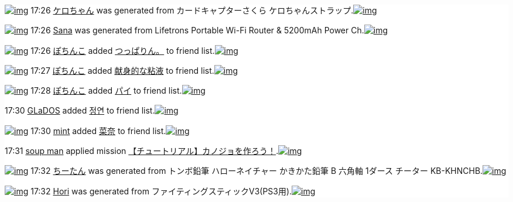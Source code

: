 [![img](http://www.deviantsart.com/117cf8k.png)](http://www.barcodekanojo.com/kanojo/3063756/%E3%82%B1%E3%83%AD%E3%81%A1%E3%82%83%E3%82%93) 17:26 [ケロちゃん](http://www.barcodekanojo.com/kanojo/3063756/%E3%82%B1%E3%83%AD%E3%81%A1%E3%82%83%E3%82%93) was generated from カードキャプターさくら ケロちゃんストラップ.[![img](http://www.deviantsart.com/2q5gfj6.jpeg)](http://www.barcodekanojo.com/product_images/barcode/5791158/1406017514/%E3%82%AB%E3%83%BC%E3%83%89%E3%82%AD%E3%83%A3%E3%83%97%E3%82%BF%E3%83%BC%E3%81%95%E3%81%8F%E3%82%89%20%E3%82%B1%E3%83%AD%E3%81%A1%E3%82%83%E3%82%93%E3%82%B9%E3%83%88%E3%83%A9%E3%83%83%E3%83%97.jpg)

[![img](http://www.deviantsart.com/2v0knsl.png)](http://www.barcodekanojo.com/kanojo/3063757/Sana) 17:26 [Sana](http://www.barcodekanojo.com/kanojo/3063757/Sana) was generated from Lifetrons Portable Wi-Fi Router &amp; 5200mAh Power Ch.[![img](http://www.deviantsart.com/an1n0.jpeg)](http://www.barcodekanojo.com/product_images/barcode/5791159/1406017520/Lifetrons%20Portable%20Wi-Fi%20Router%20%26%205200mAh%20Power%20Ch.jpg)

[![img](http://www.deviantsart.com/1e8bnpj.jpeg)](http://www.barcodekanojo.com/user/426284/%E3%81%BD%E3%81%A1%E3%82%93%E3%81%93) 17:26 [ぽちんこ](http://www.barcodekanojo.com/user/426284/%E3%81%BD%E3%81%A1%E3%82%93%E3%81%93) added [つっぱりん。](http://www.barcodekanojo.com/kanojo/1551030/%E3%81%A4%E3%81%A3%E3%81%B1%E3%82%8A%E3%82%93%E3%80%82) to friend list.[![img](http://www.deviantsart.com/1mgsivp.png)](http://www.barcodekanojo.com/kanojo/1551030/%E3%81%A4%E3%81%A3%E3%81%B1%E3%82%8A%E3%82%93%E3%80%82)

[![img](http://www.deviantsart.com/1e8bnpj.jpeg)](http://www.barcodekanojo.com/user/426284/%E3%81%BD%E3%81%A1%E3%82%93%E3%81%93) 17:27 [ぽちんこ](http://www.barcodekanojo.com/user/426284/%E3%81%BD%E3%81%A1%E3%82%93%E3%81%93) added [献身的な粘液](http://www.barcodekanojo.com/kanojo/945782/%E7%8C%AE%E8%BA%AB%E7%9A%84%E3%81%AA%E7%B2%98%E6%B6%B2) to friend list.[![img](http://www.deviantsart.com/181ql1s.png)](http://www.barcodekanojo.com/kanojo/945782/%E7%8C%AE%E8%BA%AB%E7%9A%84%E3%81%AA%E7%B2%98%E6%B6%B2)

[![img](http://www.deviantsart.com/1e8bnpj.jpeg)](http://www.barcodekanojo.com/user/426284/%E3%81%BD%E3%81%A1%E3%82%93%E3%81%93) 17:28 [ぽちんこ](http://www.barcodekanojo.com/user/426284/%E3%81%BD%E3%81%A1%E3%82%93%E3%81%93) added [パイ](http://www.barcodekanojo.com/kanojo/2838029/%E3%83%91%E3%82%A4) to friend list.[![img](http://www.deviantsart.com/2s9cpll.png)](http://www.barcodekanojo.com/kanojo/2838029/%E3%83%91%E3%82%A4)

17:30 [GLaDOS](http://www.barcodekanojo.com/user/477733/GLaDOS) added [정연](http://www.barcodekanojo.com/kanojo/2739729/%EC%A0%95%EC%97%B0) to friend list.[![img](http://www.deviantsart.com/3ejm4pq.png)](http://www.barcodekanojo.com/kanojo/2739729/%EC%A0%95%EC%97%B0)

[![img](http://www.deviantsart.com/3okrgck.jpeg)](http://www.barcodekanojo.com/user/470167/mint) 17:30 [mint](http://www.barcodekanojo.com/user/470167/mint) added [菜奈](http://www.barcodekanojo.com/kanojo/2348483/%E8%8F%9C%E5%A5%88) to friend list.[![img](http://www.deviantsart.com/3u1m243.png)](http://www.barcodekanojo.com/kanojo/2348483/%E8%8F%9C%E5%A5%88)

17:31 [soup man](http://www.barcodekanojo.com/user/477732/soup%20man) applied mission [【チュートリアル】カノジョを作ろう！](http://www.barcodekanojo.com/kanojo/3063757/Sana).[![img](http://www.deviantsart.com/2v0knsl.png)](http://www.barcodekanojo.com/kanojo/3063757/Sana)

[![img](http://www.deviantsart.com/3l8jil4.png)](http://www.barcodekanojo.com/kanojo/3063758/%E3%81%A1%E3%83%BC%E3%81%9F%E3%82%93) 17:32 [ちーたん](http://www.barcodekanojo.com/kanojo/3063758/%E3%81%A1%E3%83%BC%E3%81%9F%E3%82%93) was generated from トンボ鉛筆 ハローネイチャー かきかた鉛筆 B 六角軸 1ダース チーター KB-KHNCHB.[![img](http://www.deviantsart.com/2td9d8t.jpeg)](http://www.barcodekanojo.com/product_images/barcode/5791165/1406017880/%E3%83%88%E3%83%B3%E3%83%9C%E9%89%9B%E7%AD%86%20%E3%83%8F%E3%83%AD%E3%83%BC%E3%83%8D%E3%82%A4%E3%83%81%E3%83%A3%E3%83%BC%20%E3%81%8B%E3%81%8D%E3%81%8B%E3%81%9F%E9%89%9B%E7%AD%86%20B%20%E5%85%AD%E8%A7%92%E8%BB%B8%201%E3%83%80%E3%83%BC%E3%82%B9%20%E3%83%81%E3%83%BC%E3%82%BF%E3%83%BC%20KB-KHNCHB.jpg)

[![img](http://www.deviantsart.com/3lmlphi.png)](http://www.barcodekanojo.com/kanojo/3063759/Hori) 17:32 [Hori](http://www.barcodekanojo.com/kanojo/3063759/Hori) was generated from ファイティングスティックV3(PS3用).[![img](http://www.deviantsart.com/2k3l4jv.jpeg)](http://www.barcodekanojo.com/product_images/barcode/5791166/1406017889/%E3%83%95%E3%82%A1%E3%82%A4%E3%83%86%E3%82%A3%E3%83%B3%E3%82%B0%E3%82%B9%E3%83%86%E3%82%A3%E3%83%83%E3%82%AFV3%28PS3%E7%94%A8%29.jpg)
